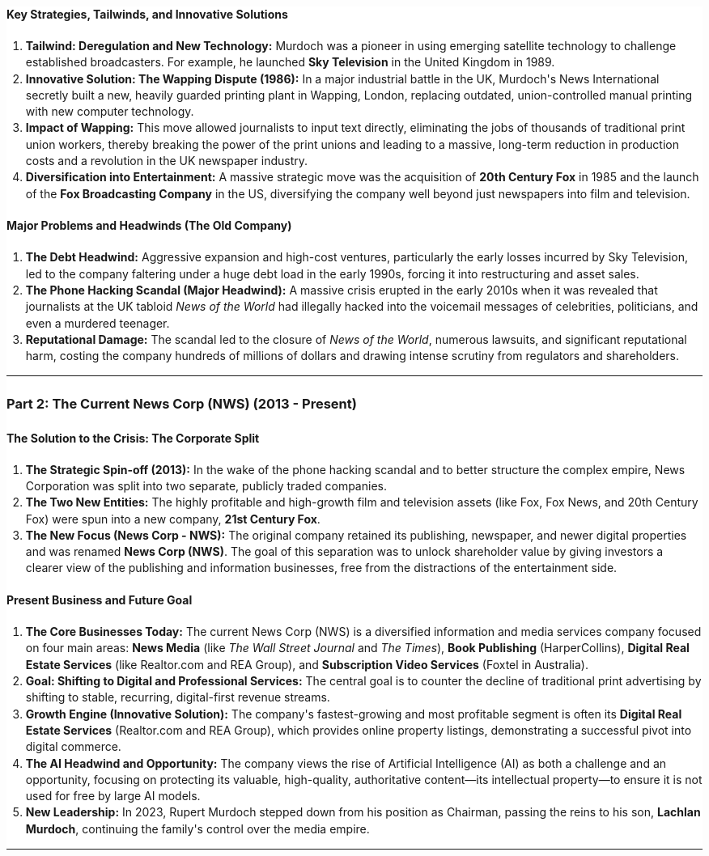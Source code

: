 #### **Key Strategies, Tailwinds, and Innovative Solutions**

1.  **Tailwind: Deregulation and New Technology:** Murdoch was a pioneer in using emerging satellite technology to challenge established broadcasters. For example, he launched **Sky Television** in the United Kingdom in 1989.
2.  **Innovative Solution: The Wapping Dispute (1986):** In a major industrial battle in the UK, Murdoch's News International secretly built a new, heavily guarded printing plant in Wapping, London, replacing outdated, union-controlled manual printing with new computer technology.
3.  **Impact of Wapping:** This move allowed journalists to input text directly, eliminating the jobs of thousands of traditional print union workers, thereby breaking the power of the print unions and leading to a massive, long-term reduction in production costs and a revolution in the UK newspaper industry.
4.  **Diversification into Entertainment:** A massive strategic move was the acquisition of **20th Century Fox** in 1985 and the launch of the **Fox Broadcasting Company** in the US, diversifying the company well beyond just newspapers into film and television.

#### **Major Problems and Headwinds (The Old Company)**

1.  **The Debt Headwind:** Aggressive expansion and high-cost ventures, particularly the early losses incurred by Sky Television, led to the company faltering under a huge debt load in the early 1990s, forcing it into restructuring and asset sales.
2.  **The Phone Hacking Scandal (Major Headwind):** A massive crisis erupted in the early 2010s when it was revealed that journalists at the UK tabloid *News of the World* had illegally hacked into the voicemail messages of celebrities, politicians, and even a murdered teenager.
3.  **Reputational Damage:** The scandal led to the closure of *News of the World*, numerous lawsuits, and significant reputational harm, costing the company hundreds of millions of dollars and drawing intense scrutiny from regulators and shareholders.

***

### Part 2: The Current News Corp (NWS) (2013 - Present)

#### **The Solution to the Crisis: The Corporate Split**

1.  **The Strategic Spin-off (2013):** In the wake of the phone hacking scandal and to better structure the complex empire, News Corporation was split into two separate, publicly traded companies.
2.  **The Two New Entities:** The highly profitable and high-growth film and television assets (like Fox, Fox News, and 20th Century Fox) were spun into a new company, **21st Century Fox**.
3.  **The New Focus (News Corp - NWS):** The original company retained its publishing, newspaper, and newer digital properties and was renamed **News Corp (NWS)**. The goal of this separation was to unlock shareholder value by giving investors a clearer view of the publishing and information businesses, free from the distractions of the entertainment side.

#### **Present Business and Future Goal**

1.  **The Core Businesses Today:** The current News Corp (NWS) is a diversified information and media services company focused on four main areas: **News Media** (like *The Wall Street Journal* and *The Times*), **Book Publishing** (HarperCollins), **Digital Real Estate Services** (like Realtor.com and REA Group), and **Subscription Video Services** (Foxtel in Australia).
2.  **Goal: Shifting to Digital and Professional Services:** The central goal is to counter the decline of traditional print advertising by shifting to stable, recurring, digital-first revenue streams.
3.  **Growth Engine (Innovative Solution):** The company's fastest-growing and most profitable segment is often its **Digital Real Estate Services** (Realtor.com and REA Group), which provides online property listings, demonstrating a successful pivot into digital commerce.
4.  **The AI Headwind and Opportunity:** The company views the rise of Artificial Intelligence (AI) as both a challenge and an opportunity, focusing on protecting its valuable, high-quality, authoritative content—its intellectual property—to ensure it is not used for free by large AI models.
5.  **New Leadership:** In 2023, Rupert Murdoch stepped down from his position as Chairman, passing the reins to his son, **Lachlan Murdoch**, continuing the family's control over the media empire.

---